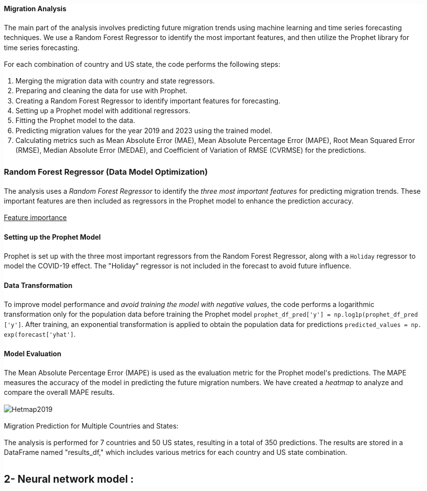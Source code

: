 #### Migration Analysis

The main part of the analysis involves predicting future migration trends using machine learning and time series forecasting techniques. We use a Random Forest Regressor to identify the most important features, and then utilize the Prophet library for time series forecasting.

For each combination of country and US state, the code performs the following steps:

1. Merging the migration data with country and state regressors.
2. Preparing and cleaning the data for use with Prophet.
3. Creating a Random Forest Regressor to identify important features for forecasting.
4. Setting up a Prophet model with additional regressors.
5. Fitting the Prophet model to the data.
6. Predicting migration values for the year 2019 and 2023 using the trained model.
7. Calculating metrics such as Mean Absolute Error (MAE), Mean Absolute Percentage Error (MAPE), Root Mean Squared Error (RMSE), Median Absolute Error (MEDAE), and Coefficient of Variation of RMSE (CVRMSE) for the predictions.

### Random Forest Regressor (Data Model Optimization)

The analysis uses a *Random Forest Regressor* to identify the *three most important features* for predicting migration trends. These important features are then included as regressors in the Prophet model to enhance the prediction accuracy.

[Feature importance](https://github.com/ehsanshahrabi/project4/blob/mirian/print_feature_importance.JPG)

#### Setting up the Prophet Model

Prophet is set up with the three most important regressors from the Random Forest Regressor, along with a `Holiday` regressor to model the COVID-19 effect. The "Holiday" regressor is not included in the forecast to avoid future influence.

#### Data Transformation

To improve model performance and *avoid training the model with negative values*, the code performs a logarithmic transformation only for the population data before training the Prophet model `prophet_df_pred['y'] = np.log1p(prophet_df_pred['y']`. After training, an exponential transformation is applied to obtain the population data for predictions `predicted_values = np.exp(forecast['yhat']`.

#### Model Evaluation

The Mean Absolute Percentage Error (MAPE) is used as the evaluation metric for the Prophet model's predictions. The MAPE measures the accuracy of the model in predicting the future migration numbers. We have created  a *heatmap* to analyze and compare the overall MAPE results.

![Hetmap2019](https://github.com/ehsanshahrabi/project4/assets/124327258/49d2eb37-e37f-4c3f-b71d-151129cf8490)

Migration Prediction for Multiple Countries and States:

The analysis is performed for 7 countries and 50 US states, resulting in a total of 350 predictions. The results are stored in a DataFrame named "results_df," which includes various metrics for each country and US state combination. 

## 2- Neural network model  :
